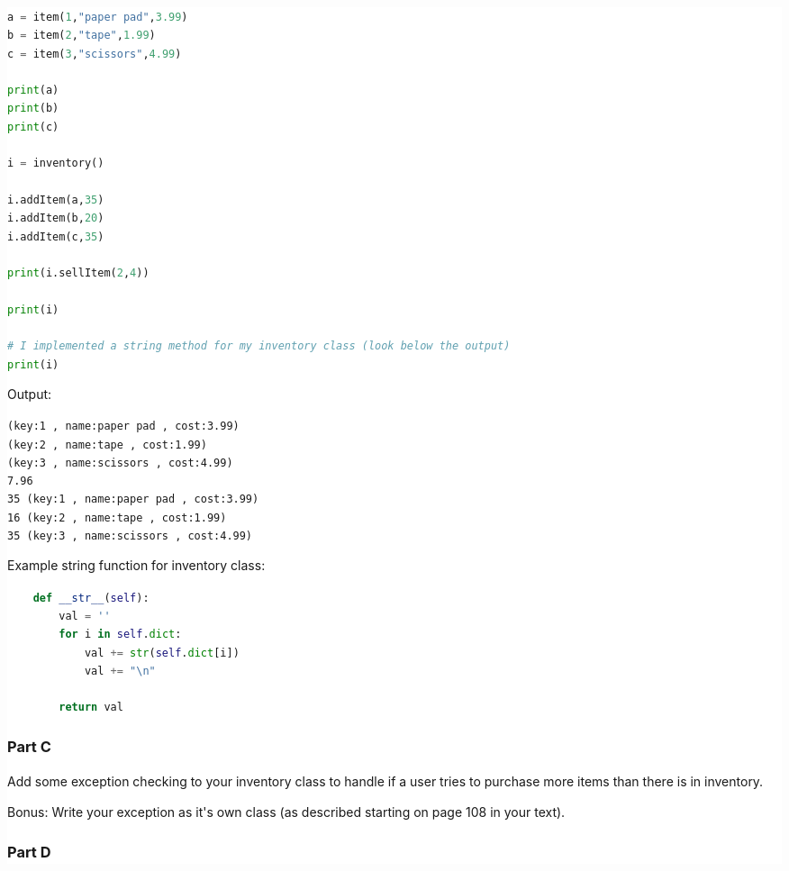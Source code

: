```python
a = item(1,"paper pad",3.99)
b = item(2,"tape",1.99)
c = item(3,"scissors",4.99)

print(a)
print(b)
print(c)

i = inventory()

i.addItem(a,35)
i.addItem(b,20)
i.addItem(c,35)

print(i.sellItem(2,4))

print(i)

# I implemented a string method for my inventory class (look below the output)
print(i)
```

Output:

```
(key:1 , name:paper pad , cost:3.99)
(key:2 , name:tape , cost:1.99)
(key:3 , name:scissors , cost:4.99)
7.96
35 (key:1 , name:paper pad , cost:3.99)
16 (key:2 , name:tape , cost:1.99)
35 (key:3 , name:scissors , cost:4.99)
```

Example string function for inventory class:

```python
    def __str__(self):
        val = ''
        for i in self.dict:
            val += str(self.dict[i])
            val += "\n"
            
        return val
```

### Part C

Add some exception checking to your inventory class to handle if a user tries to purchase more items than there is in inventory.

Bonus: Write your exception as it's own class (as described starting on page 108 in your text).


### Part D
